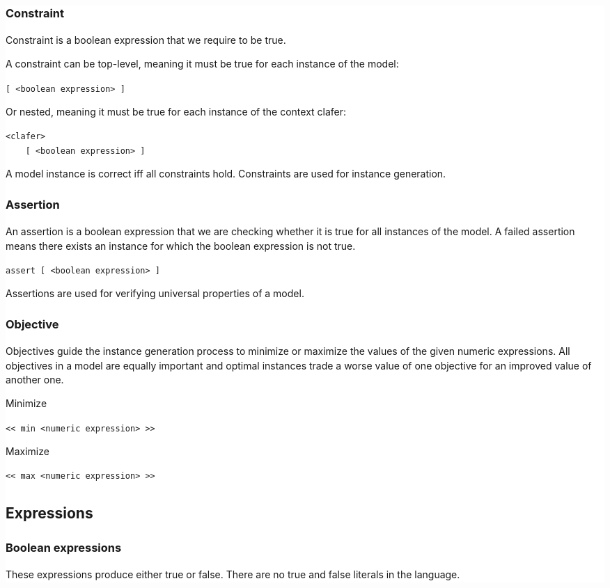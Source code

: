 ### Constraint

Constraint is a boolean expression that we require to be true.

A constraint can be top-level, meaning it must be true for each instance of the model:

```
[ <boolean expression> ]
```

Or nested, meaning it must be true for each instance of the context clafer:

```
<clafer>
    [ <boolean expression> ]
```

A model instance is correct iff all constraints hold.
Constraints are used for instance generation.

### Assertion

An assertion is a boolean expression that we are checking whether it is true for all instances of the model.
A failed assertion means there exists an instance for which the boolean expression is not true.

```
assert [ <boolean expression> ]
```

Assertions are used for verifying universal properties of a model.

### Objective

Objectives guide the instance generation process to minimize or maximize the values of the given numeric expressions.
All objectives in a model are equally important and optimal instances trade a worse value of one objective for an improved value of another one.

Minimize

```
<< min <numeric expression> >>
```

Maximize

```
<< max <numeric expression> >>
```

## Expressions

### Boolean expressions

These expressions produce either true or false.
There are no true and false literals in the language.
